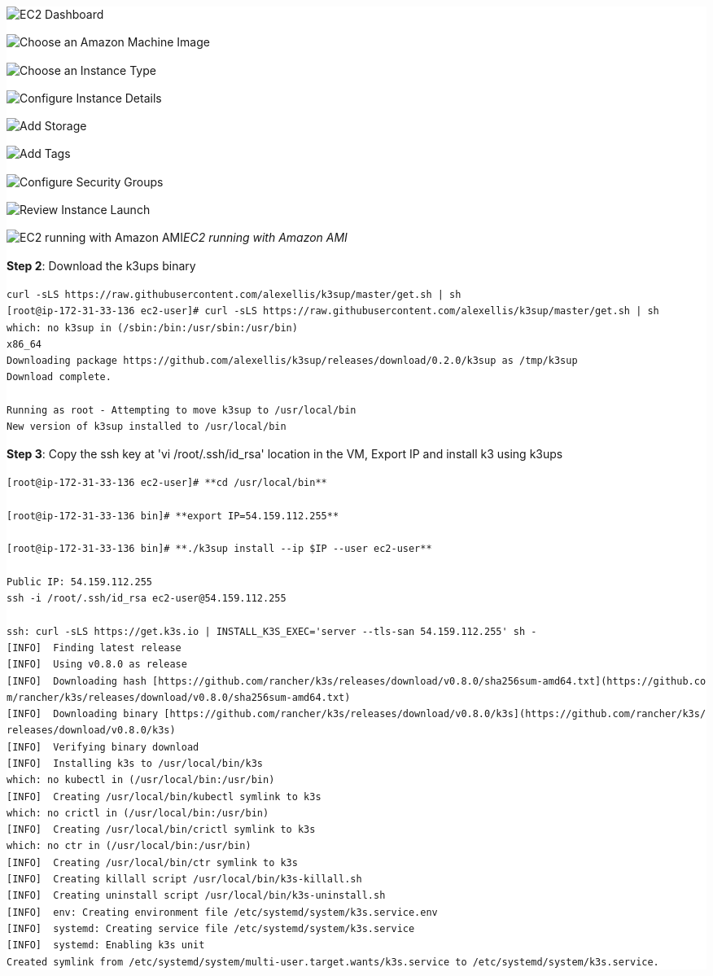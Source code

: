 ![EC2 Dashboard][2]

![Choose an Amazon Machine Image][3]

![Choose an Instance Type][4]

![Configure Instance Details][5]

![Add Storage][6]

![Add Tags][7]

![Configure Security Groups][8]

![Review Instance Launch][9]

![EC2 running with Amazon AMI][10]_EC2 running with Amazon AMI_

**Step 2**: Download the k3ups binary
    
    
    curl -sLS https://raw.githubusercontent.com/alexellis/k3sup/master/get.sh | sh
    [root@ip-172-31-33-136 ec2-user]# curl -sLS https://raw.githubusercontent.com/alexellis/k3sup/master/get.sh | sh
    which: no k3sup in (/sbin:/bin:/usr/sbin:/usr/bin)
    x86_64
    Downloading package https://github.com/alexellis/k3sup/releases/download/0.2.0/k3sup as /tmp/k3sup
    Download complete.
    
    Running as root - Attempting to move k3sup to /usr/local/bin
    New version of k3sup installed to /usr/local/bin

**Step 3**: Copy the ssh key at 'vi /root/.ssh/id_rsa' location in the VM, Export IP and install k3 using k3ups
    
    
    [root@ip-172-31-33-136 ec2-user]# **cd /usr/local/bin**
    
    [root@ip-172-31-33-136 bin]# **export IP=54.159.112.255**
    
    [root@ip-172-31-33-136 bin]# **./k3sup install --ip $IP --user ec2-user**
    
    Public IP: 54.159.112.255
    ssh -i /root/.ssh/id_rsa ec2-user@54.159.112.255
    
    ssh: curl -sLS https://get.k3s.io | INSTALL_K3S_EXEC='server --tls-san 54.159.112.255' sh -
    [INFO]  Finding latest release
    [INFO]  Using v0.8.0 as release
    [INFO]  Downloading hash [https://github.com/rancher/k3s/releases/download/v0.8.0/sha256sum-amd64.txt](https://github.com/rancher/k3s/releases/download/v0.8.0/sha256sum-amd64.txt)
    [INFO]  Downloading binary [https://github.com/rancher/k3s/releases/download/v0.8.0/k3s](https://github.com/rancher/k3s/releases/download/v0.8.0/k3s)
    [INFO]  Verifying binary download
    [INFO]  Installing k3s to /usr/local/bin/k3s
    which: no kubectl in (/usr/local/bin:/usr/bin)
    [INFO]  Creating /usr/local/bin/kubectl symlink to k3s
    which: no crictl in (/usr/local/bin:/usr/bin)
    [INFO]  Creating /usr/local/bin/crictl symlink to k3s
    which: no ctr in (/usr/local/bin:/usr/bin)
    [INFO]  Creating /usr/local/bin/ctr symlink to k3s
    [INFO]  Creating killall script /usr/local/bin/k3s-killall.sh
    [INFO]  Creating uninstall script /usr/local/bin/k3s-uninstall.sh
    [INFO]  env: Creating environment file /etc/systemd/system/k3s.service.env
    [INFO]  systemd: Creating service file /etc/systemd/system/k3s.service
    [INFO]  systemd: Enabling k3s unit
    Created symlink from /etc/systemd/system/multi-user.target.wants/k3s.service to /etc/systemd/system/k3s.service.

[1]: https://github.com/alexellis/k3sup
[2]: https://cdn-images-1.medium.com/max/5096/1*wh409SrsG0_B1L30_Xlz4w.png
[3]: https://cdn-images-1.medium.com/max/6720/1*69BXyJDQAztGZbjRM39ThQ.png
[4]: https://cdn-images-1.medium.com/max/6672/1*KZlCUaxpk_llFFUsNky3_g.png
[5]: https://cdn-images-1.medium.com/max/6720/1*ZhJhoVN6_I1MwfkQcfsCSg.png
[6]: https://cdn-images-1.medium.com/max/6720/1*yU5RlICEwB5_GVY1xM1Z0w.png
[7]: https://cdn-images-1.medium.com/max/6136/1*utNUtVBAJCcMpLE8K7oY6w.png
[8]: https://cdn-images-1.medium.com/max/6720/1*smX89varPhKVg8P0K-D9GA.png
[9]: https://cdn-images-1.medium.com/max/6708/1*0u30MEV98Scqa3MC8kwrDg.png
[10]: https://cdn-images-1.medium.com/max/5720/1*47KY_I2rfl7fekAWQWLFIQ.png
[11]: https://twitter.com/alexellisuk/status/1162272786250735618?s=20
[12]: https://medium.com/@SaiyamPathak